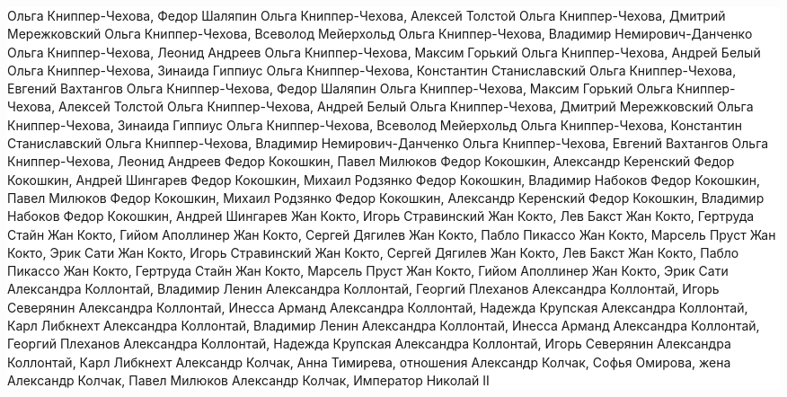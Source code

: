 Ольга Книппер-Чехова, Федор Шаляпин
Ольга Книппер-Чехова, Алексей Толстой
Ольга Книппер-Чехова, Дмитрий Мережковский
Ольга Книппер-Чехова, Всеволод Мейерхольд
Ольга Книппер-Чехова, Владимир Немирович-Данченко
Ольга Книппер-Чехова, Леонид Андреев
Ольга Книппер-Чехова, Максим Горький
Ольга Книппер-Чехова, Андрей Белый
Ольга Книппер-Чехова, Зинаида Гиппиус
Ольга Книппер-Чехова, Константин Станиславский
Ольга Книппер-Чехова, Евгений Вахтангов
Ольга Книппер-Чехова, Федор Шаляпин
Ольга Книппер-Чехова, Максим Горький
Ольга Книппер-Чехова, Алексей Толстой
Ольга Книппер-Чехова, Андрей Белый
Ольга Книппер-Чехова, Дмитрий Мережковский
Ольга Книппер-Чехова, Зинаида Гиппиус
Ольга Книппер-Чехова, Всеволод Мейерхольд
Ольга Книппер-Чехова, Константин Станиславский
Ольга Книппер-Чехова, Владимир Немирович-Данченко
Ольга Книппер-Чехова, Евгений Вахтангов
Ольга Книппер-Чехова, Леонид Андреев
Федор Кокошкин, Павел Милюков
Федор Кокошкин, Александр Керенский
Федор Кокошкин, Андрей Шингарев
Федор Кокошкин, Михаил Родзянко
Федор Кокошкин, Владимир Набоков
Федор Кокошкин, Павел Милюков
Федор Кокошкин, Михаил Родзянко
Федор Кокошкин, Александр Керенский
Федор Кокошкин, Владимир Набоков
Федор Кокошкин, Андрей Шингарев
Жан Кокто, Игорь Стравинский
Жан Кокто, Лев Бакст
Жан Кокто, Гертруда Стайн
Жан Кокто, Гийом Аполлинер
Жан Кокто, Сергей Дягилев
Жан Кокто, Пабло Пикассо
Жан Кокто, Марсель Пруст
Жан Кокто, Эрик Сати
Жан Кокто, Игорь Стравинский
Жан Кокто, Сергей Дягилев
Жан Кокто, Лев Бакст
Жан Кокто, Пабло Пикассо
Жан Кокто, Гертруда Стайн
Жан Кокто, Марсель Пруст
Жан Кокто, Гийом Аполлинер
Жан Кокто, Эрик Сати
Александра Коллонтай, Владимир Ленин
Александра Коллонтай, Георгий Плеханов
Александра Коллонтай, Игорь Северянин
Александра Коллонтай, Инесса Арманд
Александра Коллонтай, Надежда Крупская
Александра Коллонтай, Карл Либкнехт
Александра Коллонтай, Владимир Ленин
Александра Коллонтай, Инесса Арманд
Александра Коллонтай, Георгий Плеханов
Александра Коллонтай, Надежда Крупская
Александра Коллонтай, Игорь Северянин
Александра Коллонтай, Карл Либкнехт
Александр Колчак, Анна Тимирева, отношения
Александр Колчак, Софья Омирова, жена
Александр Колчак, Павел Милюков
Александр Колчак, Император Николай II